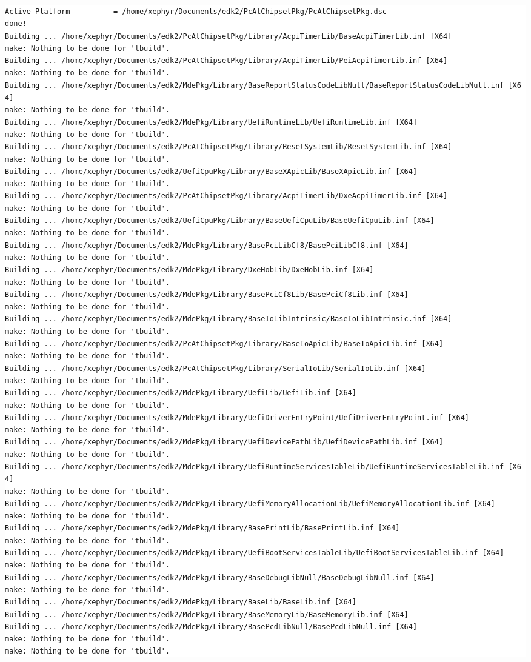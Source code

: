     Active Platform          = /home/xephyr/Documents/edk2/PcAtChipsetPkg/PcAtChipsetPkg.dsc
    done!
    Building ... /home/xephyr/Documents/edk2/PcAtChipsetPkg/Library/AcpiTimerLib/BaseAcpiTimerLib.inf [X64]
    make: Nothing to be done for 'tbuild'.
    Building ... /home/xephyr/Documents/edk2/PcAtChipsetPkg/Library/AcpiTimerLib/PeiAcpiTimerLib.inf [X64]
    make: Nothing to be done for 'tbuild'.
    Building ... /home/xephyr/Documents/edk2/MdePkg/Library/BaseReportStatusCodeLibNull/BaseReportStatusCodeLibNull.inf [X64]
    make: Nothing to be done for 'tbuild'.
    Building ... /home/xephyr/Documents/edk2/MdePkg/Library/UefiRuntimeLib/UefiRuntimeLib.inf [X64]
    make: Nothing to be done for 'tbuild'.
    Building ... /home/xephyr/Documents/edk2/PcAtChipsetPkg/Library/ResetSystemLib/ResetSystemLib.inf [X64]
    make: Nothing to be done for 'tbuild'.
    Building ... /home/xephyr/Documents/edk2/UefiCpuPkg/Library/BaseXApicLib/BaseXApicLib.inf [X64]
    make: Nothing to be done for 'tbuild'.
    Building ... /home/xephyr/Documents/edk2/PcAtChipsetPkg/Library/AcpiTimerLib/DxeAcpiTimerLib.inf [X64]
    make: Nothing to be done for 'tbuild'.
    Building ... /home/xephyr/Documents/edk2/UefiCpuPkg/Library/BaseUefiCpuLib/BaseUefiCpuLib.inf [X64]
    make: Nothing to be done for 'tbuild'.
    Building ... /home/xephyr/Documents/edk2/MdePkg/Library/BasePciLibCf8/BasePciLibCf8.inf [X64]
    make: Nothing to be done for 'tbuild'.
    Building ... /home/xephyr/Documents/edk2/MdePkg/Library/DxeHobLib/DxeHobLib.inf [X64]
    make: Nothing to be done for 'tbuild'.
    Building ... /home/xephyr/Documents/edk2/MdePkg/Library/BasePciCf8Lib/BasePciCf8Lib.inf [X64]
    make: Nothing to be done for 'tbuild'.
    Building ... /home/xephyr/Documents/edk2/MdePkg/Library/BaseIoLibIntrinsic/BaseIoLibIntrinsic.inf [X64]
    make: Nothing to be done for 'tbuild'.
    Building ... /home/xephyr/Documents/edk2/PcAtChipsetPkg/Library/BaseIoApicLib/BaseIoApicLib.inf [X64]
    make: Nothing to be done for 'tbuild'.
    Building ... /home/xephyr/Documents/edk2/PcAtChipsetPkg/Library/SerialIoLib/SerialIoLib.inf [X64]
    make: Nothing to be done for 'tbuild'.
    Building ... /home/xephyr/Documents/edk2/MdePkg/Library/UefiLib/UefiLib.inf [X64]
    make: Nothing to be done for 'tbuild'.
    Building ... /home/xephyr/Documents/edk2/MdePkg/Library/UefiDriverEntryPoint/UefiDriverEntryPoint.inf [X64]
    make: Nothing to be done for 'tbuild'.
    Building ... /home/xephyr/Documents/edk2/MdePkg/Library/UefiDevicePathLib/UefiDevicePathLib.inf [X64]
    make: Nothing to be done for 'tbuild'.
    Building ... /home/xephyr/Documents/edk2/MdePkg/Library/UefiRuntimeServicesTableLib/UefiRuntimeServicesTableLib.inf [X64]
    make: Nothing to be done for 'tbuild'.
    Building ... /home/xephyr/Documents/edk2/MdePkg/Library/UefiMemoryAllocationLib/UefiMemoryAllocationLib.inf [X64]
    make: Nothing to be done for 'tbuild'.
    Building ... /home/xephyr/Documents/edk2/MdePkg/Library/BasePrintLib/BasePrintLib.inf [X64]
    make: Nothing to be done for 'tbuild'.
    Building ... /home/xephyr/Documents/edk2/MdePkg/Library/UefiBootServicesTableLib/UefiBootServicesTableLib.inf [X64]
    make: Nothing to be done for 'tbuild'.
    Building ... /home/xephyr/Documents/edk2/MdePkg/Library/BaseDebugLibNull/BaseDebugLibNull.inf [X64]
    make: Nothing to be done for 'tbuild'.
    Building ... /home/xephyr/Documents/edk2/MdePkg/Library/BaseLib/BaseLib.inf [X64]
    Building ... /home/xephyr/Documents/edk2/MdePkg/Library/BaseMemoryLib/BaseMemoryLib.inf [X64]
    Building ... /home/xephyr/Documents/edk2/MdePkg/Library/BasePcdLibNull/BasePcdLibNull.inf [X64]
    make: Nothing to be done for 'tbuild'.
    make: Nothing to be done for 'tbuild'.